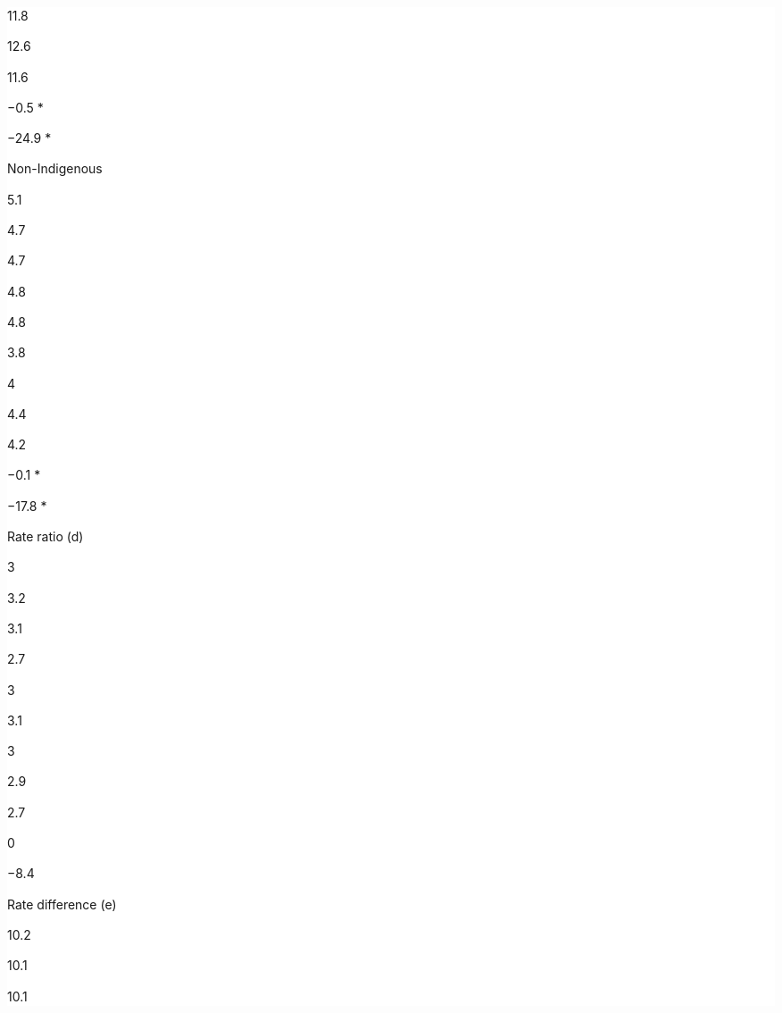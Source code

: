 11.8 

12.6 

11.6 

−0.5 * 

−24.9 * 

Non-Indigenous 

5.1 

4.7 

4.7 

4.8 

4.8 

3.8 

4 

4.4 

4.2 

−0.1 * 

−17.8 * 

Rate ratio (d) 

3 

3.2 

3.1 

2.7 

3 

3.1 

3 

2.9 

2.7 

0 

−8.4 

Rate difference (e) 

10.2 

10.1 

10.1 
